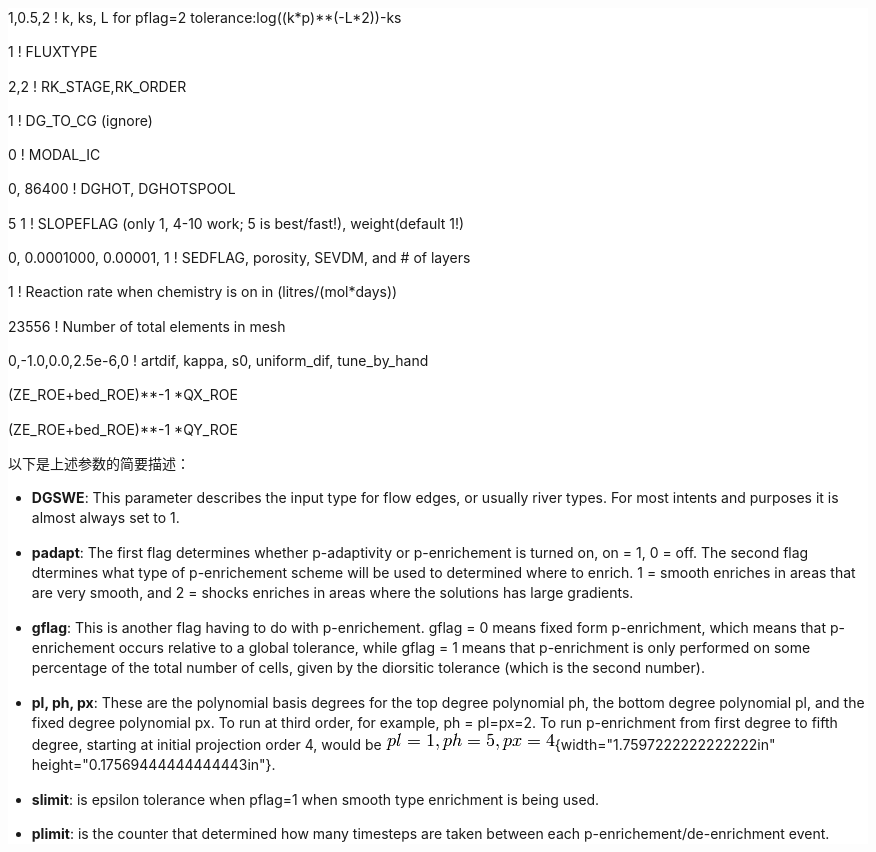 1,0.5,2 ! k, ks, L for pflag=2 tolerance:log((k\*p)\*\*(-L\*2))-ks

1 ! FLUXTYPE

2,2 ! RK_STAGE,RK_ORDER

1 ! DG_TO_CG (ignore)

0 ! MODAL_IC

0, 86400 ! DGHOT, DGHOTSPOOL

5 1 ! SLOPEFLAG (only 1, 4-10 work; 5 is best/fast!), weight(default 1!)

0, 0.0001000, 0.00001, 1 ! SEDFLAG, porosity, SEVDM, and \# of layers

1 ! Reaction rate when chemistry is on in (litres/(mol\*days))

23556 ! Number of total elements in mesh

0,-1.0,0.0,2.5e-6,0 ! artdif, kappa, s0, uniform_dif, tune_by_hand

(ZE_ROE+bed_ROE)\*\*-1 \*QX_ROE

(ZE_ROE+bed_ROE)\*\*-1 \*QY_ROE

以下是上述参数的简要描述：

-   **DGSWE**: This parameter describes the input type for flow edges,
    or usually river types. For most intents and purposes it is almost
    always set to 1.

-   **padapt**: The first flag determines whether p-adaptivity or
    p-enrichement is turned on, on = 1, 0 = off. The second flag
    dtermines what type of p-enrichement scheme will be used to
    determined where to enrich. 1 = smooth enriches in areas that are
    very smooth, and 2 = shocks enriches in areas where the solutions
    has large gradients.

-   **gflag**: This is another flag having to do with p-enrichement.
    gflag = 0 means fixed form p-enrichment, which means that
    p-enrichement occurs relative to a global tolerance, while gflag = 1
    means that p-enrichment is only performed on some percentage of the
    total number of cells, given by the diorsitic tolerance (which is
    the second number).

-   **pl, ph, px**: These are the polynomial basis degrees for the top
    degree polynomial ph, the bottom degree polynomial pl, and the fixed
    degree polynomial px. To run at third order, for example, ph =
    pl=px=2. To run p-enrichment from first degree to fifth degree,
    starting at initial projection order 4, would
    be ![pl=1,ph=5,px=4](./media/image1.png){width="1.7597222222222222in"
    height="0.17569444444444443in"}.

-   **slimit**: is epsilon tolerance when pflag=1 when smooth type
    enrichment is being used.

-   **plimit**: is the counter that determined how many timesteps are
    taken between each p-enrichement/de-enrichment event.
